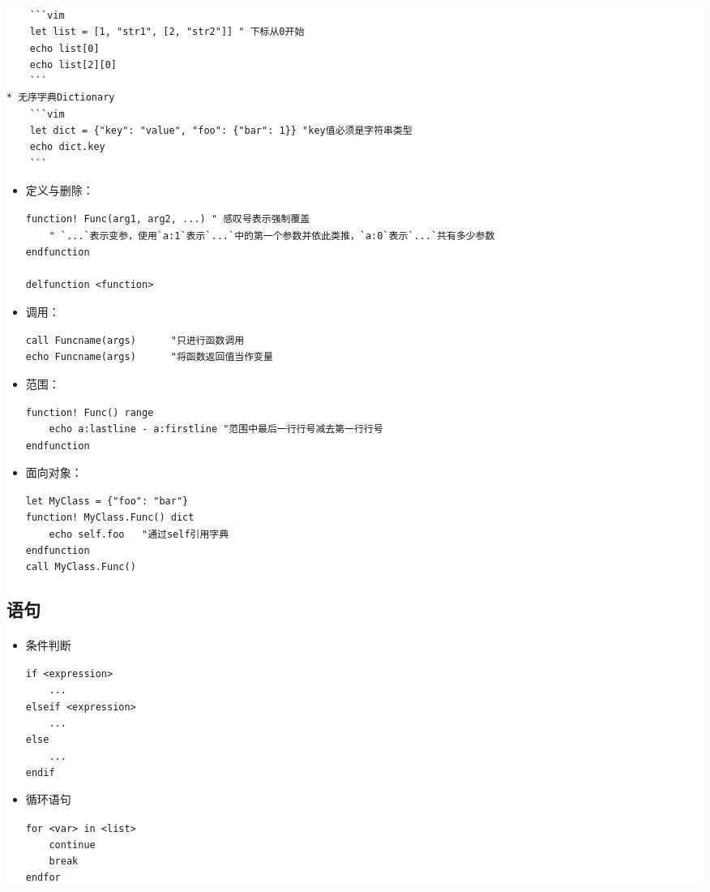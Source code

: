         ```vim
        let list = [1, "str1", [2, "str2"]] " 下标从0开始
        echo list[0]
        echo list[2][0]
        ```
    * 无序字典Dictionary
        ```vim
        let dict = {"key": "value", "foo": {"bar": 1}} "key值必须是字符串类型
        echo dict.key
        ```

* 定义与删除：
    ```vim
    function! Func(arg1, arg2, ...) " 感叹号表示强制覆盖
        " `...`表示变参，使用`a:1`表示`...`中的第一个参数并依此类推，`a:0`表示`...`共有多少参数
    endfunction

    delfunction <function>
    ```

* 调用：
    ```vim
    call Funcname(args)      "只进行函数调用
    echo Funcname(args)      "将函数返回值当作变量
    ```

* 范围：
    ```vim
    function! Func() range
        echo a:lastline - a:firstline "范围中最后一行行号减去第一行行号
    endfunction
    ```

* 面向对象：
    ```vim
    let MyClass = {"foo": "bar"}
    function! MyClass.Func() dict
        echo self.foo   "通过self引用字典
    endfunction
    call MyClass.Func()
    ```

## 语句
* 条件判断
    ```vim
    if <expression>
        ...
    elseif <expression>
        ...
    else
        ...
    endif
    ```
* 循环语句
    ```vim
    for <var> in <list>
        continue
        break
    endfor
